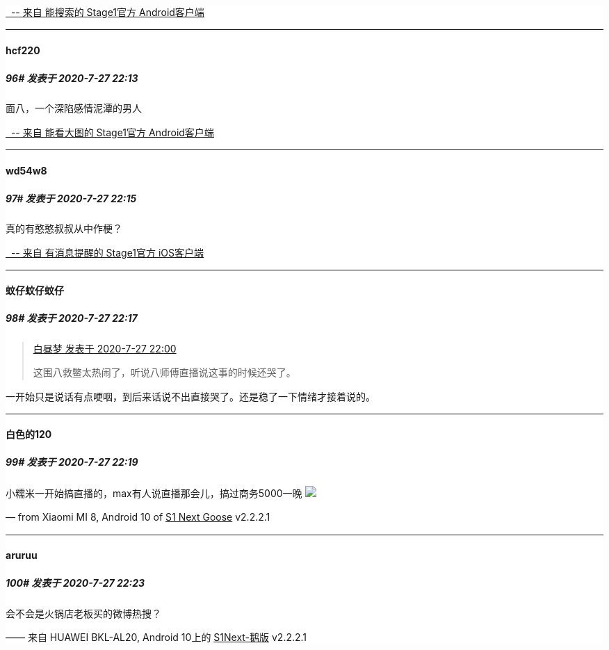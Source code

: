 [  -- 来自 能搜索的 Stage1官方 Android客户端](https://www.coolapk.com/apk/140634)


-----

####  hcf220  
##### 96#       发表于 2020-7-27 22:13


面八，一个深陷感情泥潭的男人

[  -- 来自 能看大图的 Stage1官方 Android客户端](https://www.coolapk.com/apk/140634)


-----

####  wd54w8  
##### 97#       发表于 2020-7-27 22:15


真的有憨憨叔叔从中作梗？

[  -- 来自 有消息提醒的 Stage1官方 iOS客户端](https://itunes.apple.com/fi/app/saraba1st/id1221237470?mt=8)


-----

####  蚊仔蚊仔蚊仔  
##### 98#       发表于 2020-7-27 22:17


<blockquote><a href="httphttps://bbs.saraba1st.com/2b/forum.php?mod=redirect&amp;goto=findpost&amp;pid=48233119&amp;ptid=1951401" target="_blank">白昼梦 发表于 2020-7-27 22:00</a>

这围八救鳖太热闹了，听说八师傅直播说这事的时候还哭了。</blockquote>
一开始只是说话有点哽咽，到后来话说不出直接哭了。还是稳了一下情绪才接着说的。


-----

####  白色的120  
##### 99#       发表于 2020-7-27 22:19


小糯米一开始搞直播的，max有人说直播那会儿，搞过商务5000一晚
<img src="https://p.sda1.dev/0/fa7a4e7f01b6d808c8abc17fb45a28f1/IMG_DF54082B7C26AF69535549827C15C39F.jpeg" referrerpolicy="no-referrer">

— from Xiaomi MI 8, Android 10 of [S1 Next Goose](https://pan.baidu.com/s/1mi43uRm) v2.2.2.1


-----

####  aruruu  
##### 100#       发表于 2020-7-27 22:23


会不会是火锅店老板买的微博热搜？

—— 来自 HUAWEI BKL-AL20, Android 10上的 [S1Next-鹅版](https://github.com/ykrank/S1-Next/releases) v2.2.2.1
